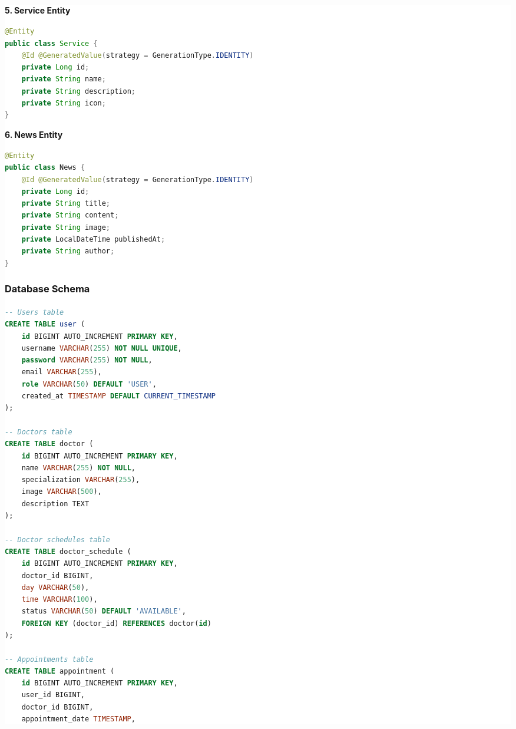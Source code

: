 **5. Service Entity**

```java
@Entity
public class Service {
    @Id @GeneratedValue(strategy = GenerationType.IDENTITY)
    private Long id;
    private String name;
    private String description;
    private String icon;
}
```

**6. News Entity**

```java
@Entity
public class News {
    @Id @GeneratedValue(strategy = GenerationType.IDENTITY)
    private Long id;
    private String title;
    private String content;
    private String image;
    private LocalDateTime publishedAt;
    private String author;
}
```

### Database Schema

```sql
-- Users table
CREATE TABLE user (
    id BIGINT AUTO_INCREMENT PRIMARY KEY,
    username VARCHAR(255) NOT NULL UNIQUE,
    password VARCHAR(255) NOT NULL,
    email VARCHAR(255),
    role VARCHAR(50) DEFAULT 'USER',
    created_at TIMESTAMP DEFAULT CURRENT_TIMESTAMP
);

-- Doctors table
CREATE TABLE doctor (
    id BIGINT AUTO_INCREMENT PRIMARY KEY,
    name VARCHAR(255) NOT NULL,
    specialization VARCHAR(255),
    image VARCHAR(500),
    description TEXT
);

-- Doctor schedules table
CREATE TABLE doctor_schedule (
    id BIGINT AUTO_INCREMENT PRIMARY KEY,
    doctor_id BIGINT,
    day VARCHAR(50),
    time VARCHAR(100),
    status VARCHAR(50) DEFAULT 'AVAILABLE',
    FOREIGN KEY (doctor_id) REFERENCES doctor(id)
);

-- Appointments table
CREATE TABLE appointment (
    id BIGINT AUTO_INCREMENT PRIMARY KEY,
    user_id BIGINT,
    doctor_id BIGINT,
    appointment_date TIMESTAMP,
```